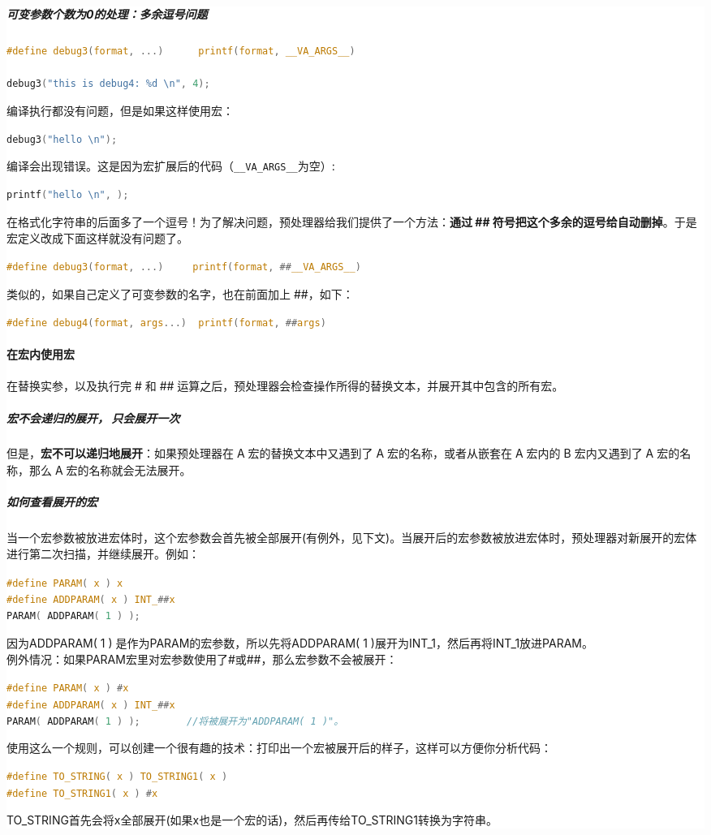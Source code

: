 ##### 可变参数个数为0的处理：多余逗号问题
```C
#define debug3(format, ...)      printf(format, __VA_ARGS__)

debug3("this is debug4: %d \n", 4);
```

编译执行都没有问题，但是如果这样使用宏：
```C
debug3("hello \n");
```

编译会出现错误。这是因为宏扩展后的代码（`__VA_ARGS__`为空）:
```C
printf("hello \n", );
```

在格式化字符串的后面多了一个逗号！为了解决问题，预处理器给我们提供了一个方法：**通过 ## 符号把这个多余的逗号给自动删掉**。于是宏定义改成下面这样就没有问题了。
```C
#define debug3(format, ...)     printf(format, ##__VA_ARGS__)
```

类似的，如果自己定义了可变参数的名字，也在前面加上 ##，如下：
```C
#define debug4(format, args...)  printf(format, ##args)
```

#### 在宏内使用宏
在替换实参，以及执行完 # 和 ## 运算之后，预处理器会检查操作所得的替换文本，并展开其中包含的所有宏。
##### 宏不会递归的展开， 只会展开一次
但是，**宏不可以递归地展开**：如果预处理器在 A 宏的替换文本中又遇到了 A 宏的名称，或者从嵌套在 A 宏内的 B 宏内又遇到了 A 宏的名称，那么 A 宏的名称就会无法展开。

##### 如何查看展开的宏
当一个宏参数被放进宏体时，这个宏参数会首先被全部展开(有例外，见下文)。当展开后的宏参数被放进宏体时，预处理器对新展开的宏体进行第二次扫描，并继续展开。例如：

```c
#define PARAM( x ) x  
#define ADDPARAM( x ) INT_##x  
PARAM( ADDPARAM( 1 ) );
```

因为ADDPARAM( 1 ) 是作为PARAM的宏参数，所以先将ADDPARAM( 1 )展开为INT_1，然后再将INT_1放进PARAM。  
例外情况：如果PARAM宏里对宏参数使用了#或##，那么宏参数不会被展开：

```c
#define PARAM( x ) #x  
#define ADDPARAM( x ) INT_##x  
PARAM( ADDPARAM( 1 ) );        //将被展开为"ADDPARAM( 1 )"。
```

使用这么一个规则，可以创建一个很有趣的技术：打印出一个宏被展开后的样子，这样可以方便你分析代码：

```c
#define TO_STRING( x ) TO_STRING1( x )  
#define TO_STRING1( x ) #x
```

TO_STRING首先会将x全部展开(如果x也是一个宏的话)，然后再传给TO_STRING1转换为字符串。
